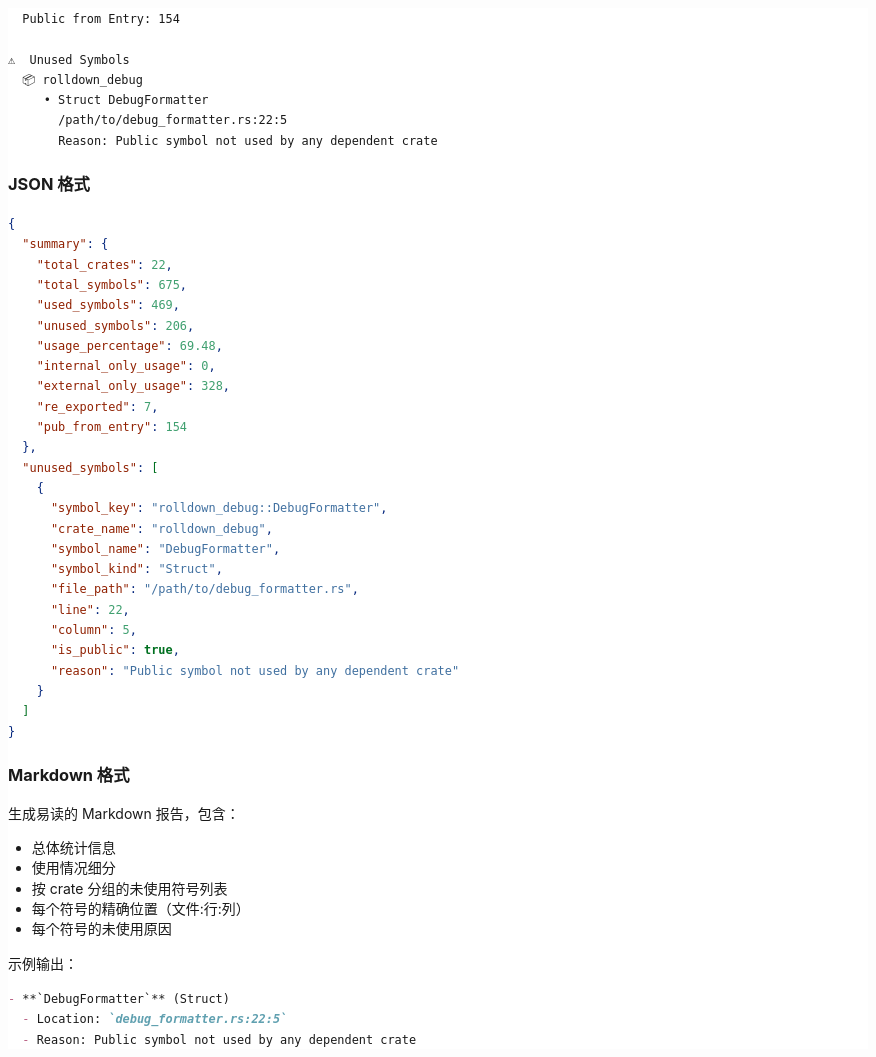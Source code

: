 ```
  Public from Entry: 154

⚠️  Unused Symbols
  📦 rolldown_debug
     • Struct DebugFormatter 
       /path/to/debug_formatter.rs:22:5
       Reason: Public symbol not used by any dependent crate
```

### JSON 格式

```json
{
  "summary": {
    "total_crates": 22,
    "total_symbols": 675,
    "used_symbols": 469,
    "unused_symbols": 206,
    "usage_percentage": 69.48,
    "internal_only_usage": 0,
    "external_only_usage": 328,
    "re_exported": 7,
    "pub_from_entry": 154
  },
  "unused_symbols": [
    {
      "symbol_key": "rolldown_debug::DebugFormatter",
      "crate_name": "rolldown_debug",
      "symbol_name": "DebugFormatter",
      "symbol_kind": "Struct",
      "file_path": "/path/to/debug_formatter.rs",
      "line": 22,
      "column": 5,
      "is_public": true,
      "reason": "Public symbol not used by any dependent crate"
    }
  ]
}
```

### Markdown 格式

生成易读的 Markdown 报告，包含：

- 总体统计信息
- 使用情况细分
- 按 crate 分组的未使用符号列表
- 每个符号的精确位置（文件:行:列）
- 每个符号的未使用原因

示例输出：

```markdown
- **`DebugFormatter`** (Struct)
  - Location: `debug_formatter.rs:22:5`
  - Reason: Public symbol not used by any dependent crate
```
